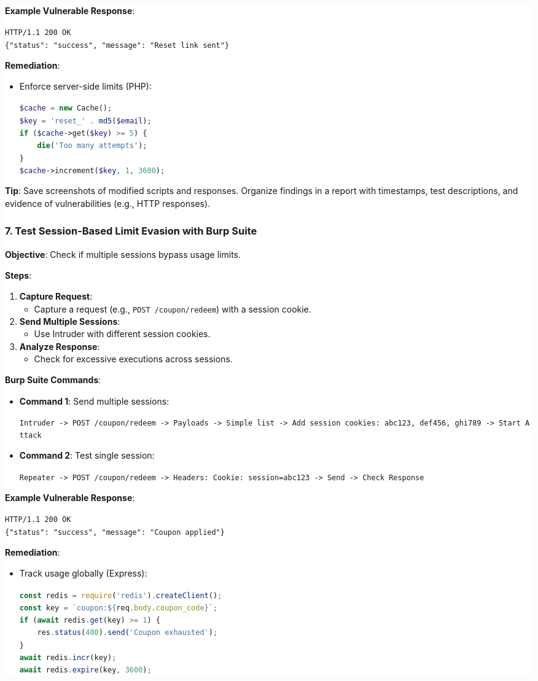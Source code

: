 **Example Vulnerable Response**:
```
HTTP/1.1 200 OK
{"status": "success", "message": "Reset link sent"}
```

**Remediation**:
- Enforce server-side limits (PHP):
  ```php
  $cache = new Cache();
  $key = 'reset_' . md5($email);
  if ($cache->get($key) >= 5) {
      die('Too many attempts');
  }
  $cache->increment($key, 1, 3600);
  ```

**Tip**: Save screenshots of modified scripts and responses. Organize findings in a report with timestamps, test descriptions, and evidence of vulnerabilities (e.g., HTTP responses).

### 7. Test Session-Based Limit Evasion with Burp Suite

**Objective**: Check if multiple sessions bypass usage limits.

**Steps**:
1. **Capture Request**:
   - Capture a request (e.g., `POST /coupon/redeem`) with a session cookie.
2. **Send Multiple Sessions**:
   - Use Intruder with different session cookies.
3. **Analyze Response**:
   - Check for excessive executions across sessions.

**Burp Suite Commands**:
- **Command 1**: Send multiple sessions:
  ```
  Intruder -> POST /coupon/redeem -> Payloads -> Simple list -> Add session cookies: abc123, def456, ghi789 -> Start Attack
  ```
- **Command 2**: Test single session:
  ```
  Repeater -> POST /coupon/redeem -> Headers: Cookie: session=abc123 -> Send -> Check Response
  ```

**Example Vulnerable Response**:
```
HTTP/1.1 200 OK
{"status": "success", "message": "Coupon applied"}
```

**Remediation**:
- Track usage globally (Express):
  ```javascript
  const redis = require('redis').createClient();
  const key = `coupon:${req.body.coupon_code}`;
  if (await redis.get(key) >= 1) {
      res.status(400).send('Coupon exhausted');
  }
  await redis.incr(key);
  await redis.expire(key, 3600);
  ```
